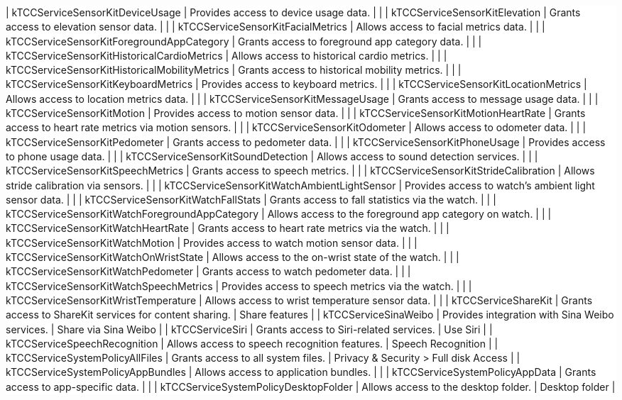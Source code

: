 | kTCCServiceSensorKitDeviceUsage                | Provides access to device usage data.                         |                                                          |
| kTCCServiceSensorKitElevation                  | Grants access to elevation sensor data.                       |                                                          |
| kTCCServiceSensorKitFacialMetrics              | Allows access to facial metrics data.                         |                                                          |
| kTCCServiceSensorKitForegroundAppCategory      | Grants access to foreground app category data.                |                                                          |
| kTCCServiceSensorKitHistoricalCardioMetrics    | Allows access to historical cardio metrics.                   |                                                          |
| kTCCServiceSensorKitHistoricalMobilityMetrics  | Grants access to historical mobility metrics.                 |                                                          |
| kTCCServiceSensorKitKeyboardMetrics            | Provides access to keyboard metrics.                          |                                                          |
| kTCCServiceSensorKitLocationMetrics            | Allows access to location metrics data.                       |                                                          |
| kTCCServiceSensorKitMessageUsage               | Grants access to message usage data.                          |                                                          |
| kTCCServiceSensorKitMotion                     | Provides access to motion sensor data.                        |                                                          |
| kTCCServiceSensorKitMotionHeartRate            | Grants access to heart rate metrics via motion sensors.       |                                                          |
| kTCCServiceSensorKitOdometer                   | Allows access to odometer data.                               |                                                          |
| kTCCServiceSensorKitPedometer                  | Grants access to pedometer data.                              |                                                          |
| kTCCServiceSensorKitPhoneUsage                 | Provides access to phone usage data.                          |                                                          |
| kTCCServiceSensorKitSoundDetection             | Allows access to sound detection services.                    |                                                          |
| kTCCServiceSensorKitSpeechMetrics              | Grants access to speech metrics.                              |                                                          |
| kTCCServiceSensorKitStrideCalibration          | Allows stride calibration via sensors.                        |                                                          |
| kTCCServiceSensorKitWatchAmbientLightSensor    | Provides access to watch’s ambient light sensor data.         |                                                          |
| kTCCServiceSensorKitWatchFallStats             | Grants access to fall statistics via the watch.               |                                                          |
| kTCCServiceSensorKitWatchForegroundAppCategory | Allows access to the foreground app category on watch.        |                                                          |
| kTCCServiceSensorKitWatchHeartRate             | Grants access to heart rate metrics via the watch.            |                                                          |
| kTCCServiceSensorKitWatchMotion                | Provides access to watch motion sensor data.                  |                                                          |
| kTCCServiceSensorKitWatchOnWristState          | Allows access to the on-wrist state of the watch.             |                                                          |
| kTCCServiceSensorKitWatchPedometer             | Grants access to watch pedometer data.                        |                                                          |
| kTCCServiceSensorKitWatchSpeechMetrics         | Provides access to speech metrics via the watch.              |                                                          |
| kTCCServiceSensorKitWristTemperature           | Allows access to wrist temperature sensor data.               |                                                          |
| kTCCServiceShareKit                            | Grants access to ShareKit services for content sharing.       | Share features                                           |
| kTCCServiceSinaWeibo                           | Provides integration with Sina Weibo services.                | Share via Sina Weibo                                     |
| kTCCServiceSiri                                | Grants access to Siri-related services.                       | Use Siri                                                 |
| kTCCServiceSpeechRecognition                   | Allows access to speech recognition features.                 | Speech Recognition                                       |
| kTCCServiceSystemPolicyAllFiles                | Grants access to all system files.                            | Privacy & Security > Full disk Access                    |
| kTCCServiceSystemPolicyAppBundles              | Allows access to application bundles.                         |                                                          |
| kTCCServiceSystemPolicyAppData                 | Grants access to app-specific data.                           |                                                          |
| kTCCServiceSystemPolicyDesktopFolder           | Allows access to the desktop folder.                          | Desktop folder                                           |
